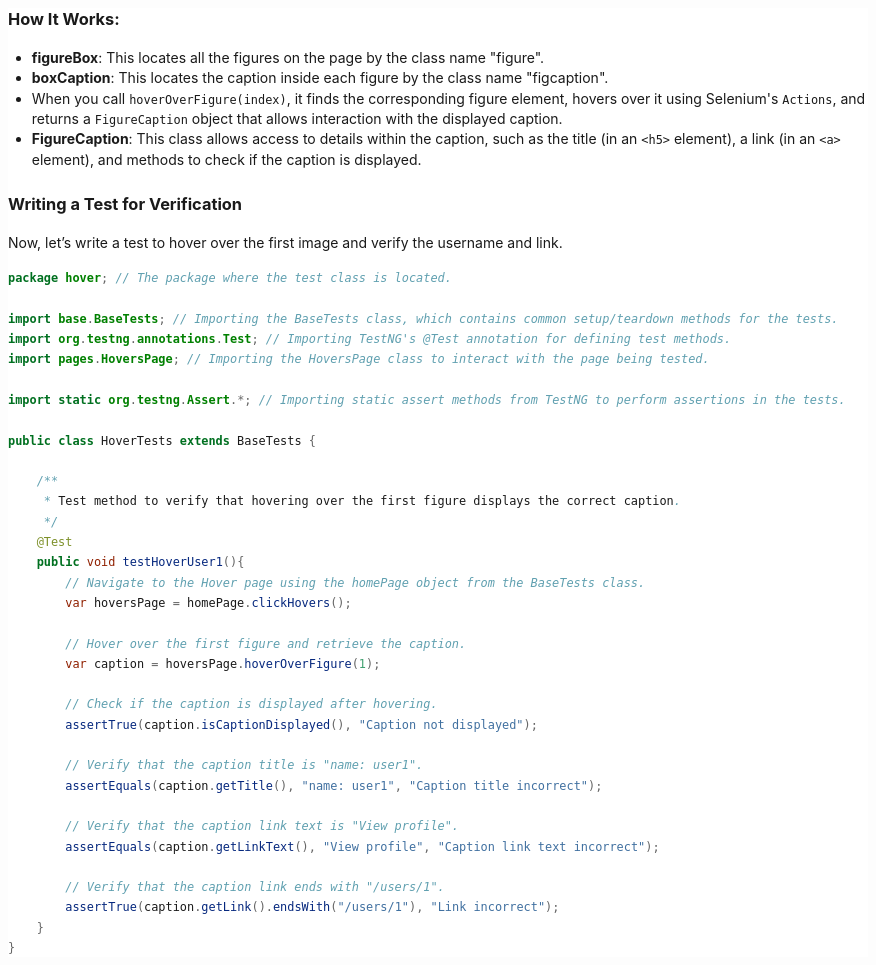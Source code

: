 ### How It Works:
- **figureBox**: This locates all the figures on the page by the class name "figure".
- **boxCaption**: This locates the caption inside each figure by the class name "figcaption".
- When you call `hoverOverFigure(index)`, it finds the corresponding figure element, hovers over it using Selenium's `Actions`, and returns a `FigureCaption` object that allows interaction with the displayed caption.
- **FigureCaption**: This class allows access to details within the caption, such as the title (in an `<h5>` element), a link (in an `<a>` element), and methods to check if the caption is displayed.



### Writing a Test for Verification
Now, let’s write a test to hover over the first image and verify the username and link.

```java
package hover; // The package where the test class is located.

import base.BaseTests; // Importing the BaseTests class, which contains common setup/teardown methods for the tests.
import org.testng.annotations.Test; // Importing TestNG's @Test annotation for defining test methods.
import pages.HoversPage; // Importing the HoversPage class to interact with the page being tested.

import static org.testng.Assert.*; // Importing static assert methods from TestNG to perform assertions in the tests.

public class HoverTests extends BaseTests {

    /**
     * Test method to verify that hovering over the first figure displays the correct caption.
     */
    @Test
    public void testHoverUser1(){
        // Navigate to the Hover page using the homePage object from the BaseTests class.
        var hoversPage = homePage.clickHovers();

        // Hover over the first figure and retrieve the caption.
        var caption = hoversPage.hoverOverFigure(1);

        // Check if the caption is displayed after hovering.
        assertTrue(caption.isCaptionDisplayed(), "Caption not displayed");

        // Verify that the caption title is "name: user1".
        assertEquals(caption.getTitle(), "name: user1", "Caption title incorrect");

        // Verify that the caption link text is "View profile".
        assertEquals(caption.getLinkText(), "View profile", "Caption link text incorrect");

        // Verify that the caption link ends with "/users/1".
        assertTrue(caption.getLink().endsWith("/users/1"), "Link incorrect");
    }
}

```
